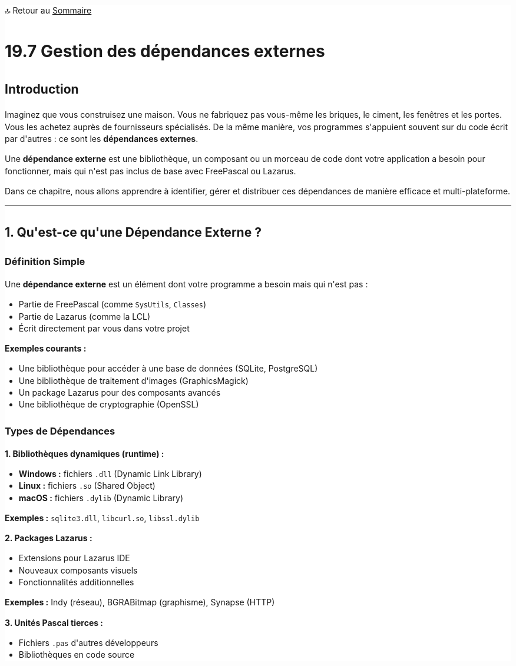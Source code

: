 🔝 Retour au [Sommaire](/SOMMAIRE.md)

# 19.7 Gestion des dépendances externes

## Introduction

Imaginez que vous construisez une maison. Vous ne fabriquez pas vous-même les briques, le ciment, les fenêtres et les portes. Vous les achetez auprès de fournisseurs spécialisés. De la même manière, vos programmes s'appuient souvent sur du code écrit par d'autres : ce sont les **dépendances externes**.

Une **dépendance externe** est une bibliothèque, un composant ou un morceau de code dont votre application a besoin pour fonctionner, mais qui n'est pas inclus de base avec FreePascal ou Lazarus.

Dans ce chapitre, nous allons apprendre à identifier, gérer et distribuer ces dépendances de manière efficace et multi-plateforme.

---

## 1. Qu'est-ce qu'une Dépendance Externe ?

### Définition Simple

Une **dépendance externe** est un élément dont votre programme a besoin mais qui n'est pas :
- Partie de FreePascal (comme `SysUtils`, `Classes`)
- Partie de Lazarus (comme la LCL)
- Écrit directement par vous dans votre projet

**Exemples courants :**
- Une bibliothèque pour accéder à une base de données (SQLite, PostgreSQL)
- Une bibliothèque de traitement d'images (GraphicsMagick)
- Un package Lazarus pour des composants avancés
- Une bibliothèque de cryptographie (OpenSSL)

### Types de Dépendances

**1. Bibliothèques dynamiques (runtime) :**
- **Windows :** fichiers `.dll` (Dynamic Link Library)
- **Linux :** fichiers `.so` (Shared Object)
- **macOS :** fichiers `.dylib` (Dynamic Library)

**Exemples :** `sqlite3.dll`, `libcurl.so`, `libssl.dylib`

**2. Packages Lazarus :**
- Extensions pour Lazarus IDE
- Nouveaux composants visuels
- Fonctionnalités additionnelles

**Exemples :** Indy (réseau), BGRABitmap (graphisme), Synapse (HTTP)

**3. Unités Pascal tierces :**
- Fichiers `.pas` d'autres développeurs
- Bibliothèques en code source

